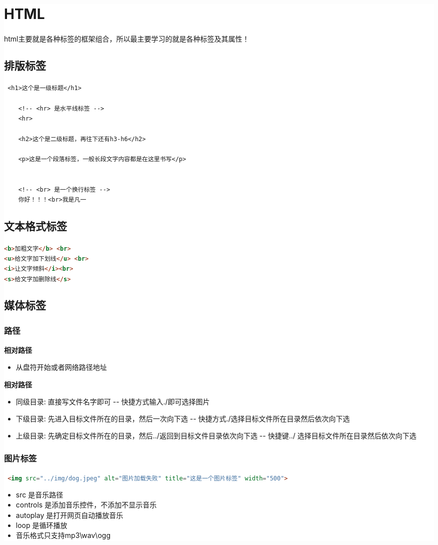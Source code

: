 

# HTML

html主要就是各种标签的框架组合，所以最主要学习的就是各种标签及其属性！

## 排版标签
```htmlbars
 <h1>这个是一级标题</h1>

    <!-- <hr> 是水平线标签 -->
    <hr>

    <h2>这个是二级标题，再往下还有h3-h6</h2>

    <p>这是一个段落标签，一般长段文字内容都是在这里书写</p>


    <!-- <br> 是一个换行标签 -->
    你好！！！<br>我是凡一
```

## 文本格式标签
```html
<b>加粗文字</b> <br>
<u>给文字加下划线</u> <br>
<i>让文字倾斜</i><br>
<s>给文字加删除线</s>
```


## 媒体标签

### 路径

**相对路径**

- 从盘符开始或者网络路径地址

**相对路径**


- 同级目录:
直接写文件名字即可 -- 快捷方式输入./即可选择图片

- 下级目录:
先进入目标文件所在的目录，然后一次向下选 -- 快捷方式./选择目标文件所在目录然后依次向下选

- 上级目录:
先确定目标文件所在的目录，然后../返回到目标文件目录依次向下选 -- 快捷键../ 选择目标文件所在目录然后依次向下选


### 图片标签
```html
 <img src="../img/dog.jpeg" alt="图片加载失败" title="这是一个图片标签" width="500">
```
- src 是音乐路径
- controls 是添加音乐控件，不添加不显示音乐
- autoplay 是打开网页自动播放音乐
- loop 是循环播放
- 音乐格式只支持mp3\wav\ogg
